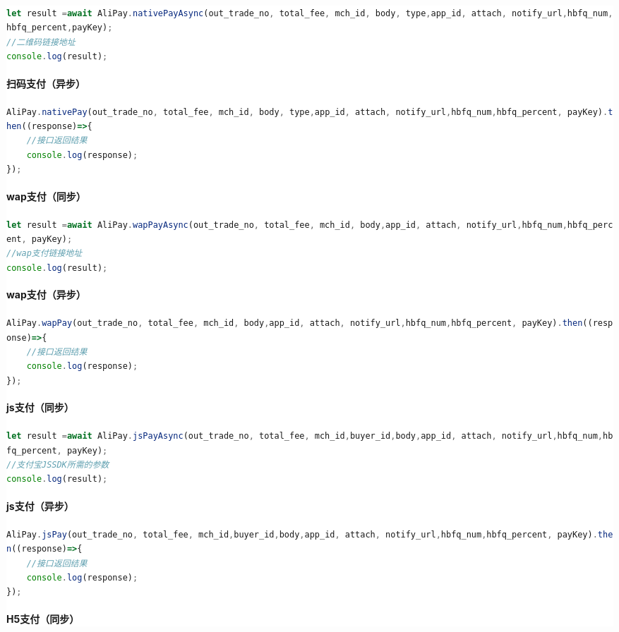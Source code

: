 ```js
let result =await AliPay.nativePayAsync(out_trade_no, total_fee, mch_id, body, type,app_id, attach, notify_url,hbfq_num,hbfq_percent,payKey);
//二维码链接地址
console.log(result);
```

#### 扫码支付（异步）

```js
AliPay.nativePay(out_trade_no, total_fee, mch_id, body, type,app_id, attach, notify_url,hbfq_num,hbfq_percent, payKey).then((response)=>{
    //接口返回结果
    console.log(response);
});
```

#### wap支付（同步）

```js
let result =await AliPay.wapPayAsync(out_trade_no, total_fee, mch_id, body,app_id, attach, notify_url,hbfq_num,hbfq_percent, payKey);
//wap支付链接地址
console.log(result);
```

#### wap支付（异步）

```js
AliPay.wapPay(out_trade_no, total_fee, mch_id, body,app_id, attach, notify_url,hbfq_num,hbfq_percent, payKey).then((response)=>{
    //接口返回结果
    console.log(response);
});
```

#### js支付（同步）

```js
let result =await AliPay.jsPayAsync(out_trade_no, total_fee, mch_id,buyer_id,body,app_id, attach, notify_url,hbfq_num,hbfq_percent, payKey);
//支付宝JSSDK所需的参数
console.log(result);
```

#### js支付（异步）

```js
AliPay.jsPay(out_trade_no, total_fee, mch_id,buyer_id,body,app_id, attach, notify_url,hbfq_num,hbfq_percent, payKey).then((response)=>{
    //接口返回结果
    console.log(response);
});
```

#### H5支付（同步）
